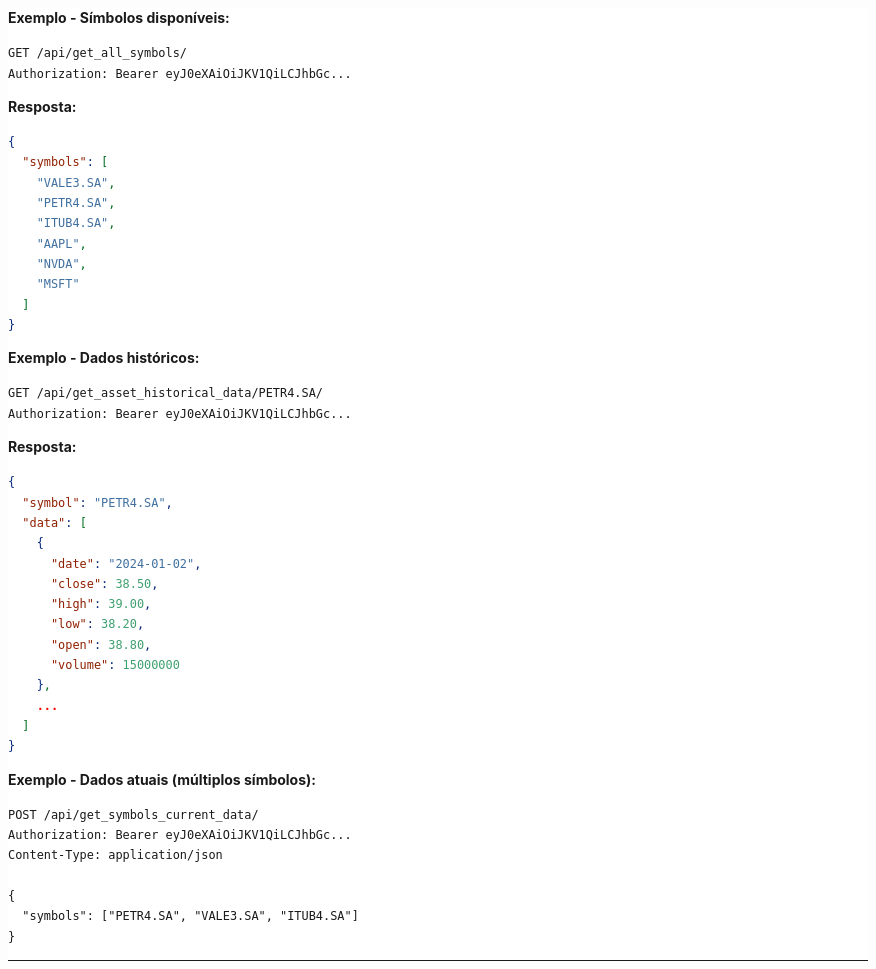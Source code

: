 **Exemplo - Símbolos disponíveis:**
```http
GET /api/get_all_symbols/
Authorization: Bearer eyJ0eXAiOiJKV1QiLCJhbGc...
```

**Resposta:**
```json
{
  "symbols": [
    "VALE3.SA",
    "PETR4.SA",
    "ITUB4.SA",
    "AAPL",
    "NVDA",
    "MSFT"
  ]
}
```

**Exemplo - Dados históricos:**
```http
GET /api/get_asset_historical_data/PETR4.SA/
Authorization: Bearer eyJ0eXAiOiJKV1QiLCJhbGc...
```

**Resposta:**
```json
{
  "symbol": "PETR4.SA",
  "data": [
    {
      "date": "2024-01-02",
      "close": 38.50,
      "high": 39.00,
      "low": 38.20,
      "open": 38.80,
      "volume": 15000000
    },
    ...
  ]
}
```

**Exemplo - Dados atuais (múltiplos símbolos):**
```http
POST /api/get_symbols_current_data/
Authorization: Bearer eyJ0eXAiOiJKV1QiLCJhbGc...
Content-Type: application/json

{
  "symbols": ["PETR4.SA", "VALE3.SA", "ITUB4.SA"]
}
```

---